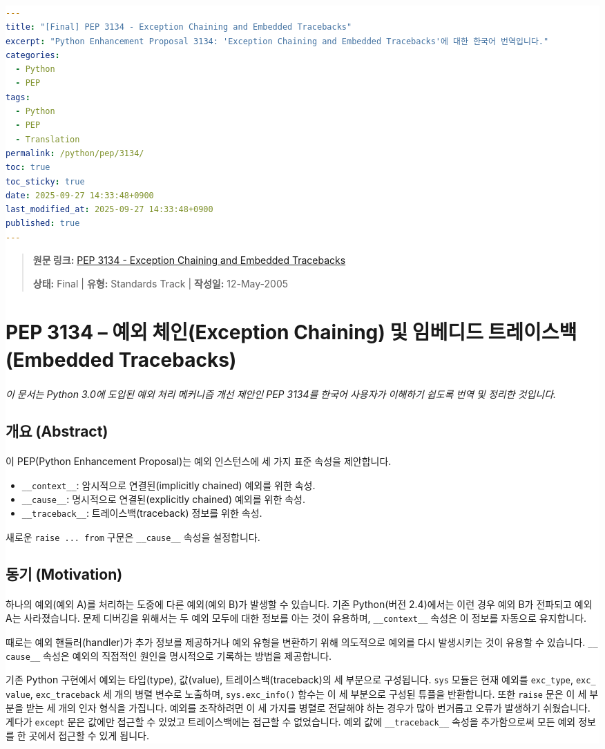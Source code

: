 ```yaml
---
title: "[Final] PEP 3134 - Exception Chaining and Embedded Tracebacks"
excerpt: "Python Enhancement Proposal 3134: 'Exception Chaining and Embedded Tracebacks'에 대한 한국어 번역입니다."
categories:
  - Python
  - PEP
tags:
  - Python
  - PEP
  - Translation
permalink: /python/pep/3134/
toc: true
toc_sticky: true
date: 2025-09-27 14:33:48+0900
last_modified_at: 2025-09-27 14:33:48+0900
published: true
---
```

> **원문 링크:** [PEP 3134 - Exception Chaining and Embedded Tracebacks](https://peps.python.org/pep-3134/)
>
> **상태:** Final | **유형:** Standards Track | **작성일:** 12-May-2005

# PEP 3134 – 예외 체인(Exception Chaining) 및 임베디드 트레이스백(Embedded Tracebacks)

*이 문서는 Python 3.0에 도입된 예외 처리 메커니즘 개선 제안인 PEP 3134를 한국어 사용자가 이해하기 쉽도록 번역 및 정리한 것입니다.*

## 개요 (Abstract)

이 PEP(Python Enhancement Proposal)는 예외 인스턴스에 세 가지 표준 속성을 제안합니다.
- `__context__`: 암시적으로 연결된(implicitly chained) 예외를 위한 속성.
- `__cause__`: 명시적으로 연결된(explicitly chained) 예외를 위한 속성.
- `__traceback__`: 트레이스백(traceback) 정보를 위한 속성.

새로운 `raise ... from` 구문은 `__cause__` 속성을 설정합니다.

## 동기 (Motivation)

하나의 예외(예외 A)를 처리하는 도중에 다른 예외(예외 B)가 발생할 수 있습니다. 기존 Python(버전 2.4)에서는 이런 경우 예외 B가 전파되고 예외 A는 사라졌습니다. 문제 디버깅을 위해서는 두 예외 모두에 대한 정보를 아는 것이 유용하며, `__context__` 속성은 이 정보를 자동으로 유지합니다.

때로는 예외 핸들러(handler)가 추가 정보를 제공하거나 예외 유형을 변환하기 위해 의도적으로 예외를 다시 발생시키는 것이 유용할 수 있습니다. `__cause__` 속성은 예외의 직접적인 원인을 명시적으로 기록하는 방법을 제공합니다.

기존 Python 구현에서 예외는 타입(type), 값(value), 트레이스백(traceback)의 세 부분으로 구성됩니다. `sys` 모듈은 현재 예외를 `exc_type`, `exc_value`, `exc_traceback` 세 개의 병렬 변수로 노출하며, `sys.exc_info()` 함수는 이 세 부분으로 구성된 튜플을 반환합니다. 또한 `raise` 문은 이 세 부분을 받는 세 개의 인자 형식을 가집니다. 예외를 조작하려면 이 세 가지를 병렬로 전달해야 하는 경우가 많아 번거롭고 오류가 발생하기 쉬웠습니다. 게다가 `except` 문은 값에만 접근할 수 있었고 트레이스백에는 접근할 수 없었습니다. 예외 값에 `__traceback__` 속성을 추가함으로써 모든 예외 정보를 한 곳에서 접근할 수 있게 됩니다.
